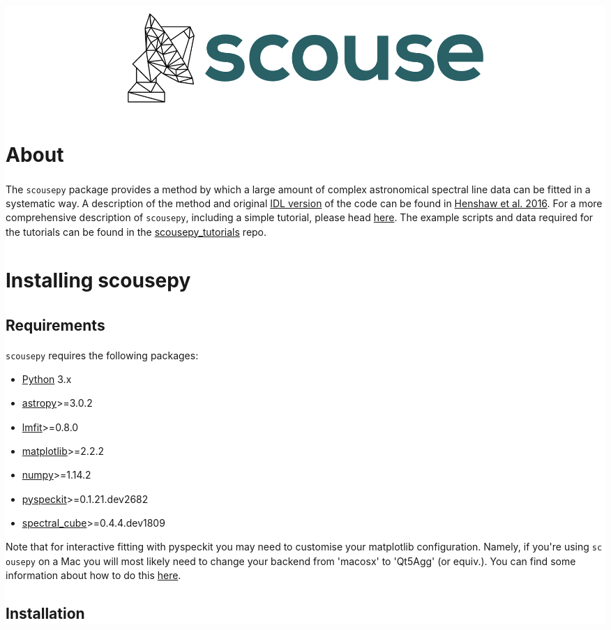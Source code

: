 <p align="center">
<img src="docs/SCOUSE_LOGO.png"  alt="" width = "550" />
</p>

About
=====

The ``scousepy`` package provides a method by which a large amount of complex
astronomical spectral line data can be fitted in a systematic way. A description
of the method and original [IDL version](https://github.com/jdhenshaw/SCOUSE) of the code
can be found in [Henshaw et al. 2016](http://ukads.nottingham.ac.uk/abs/2016arXiv160103732H).
For a more comprehensive description of ``scousepy``, including a
simple tutorial, please head [here](http://scousepy.readthedocs.io/en/latest/?badge=latest).
The example scripts and data required for the tutorials can be found in the [scousepy_tutorials](https://github.com/jdhenshaw/scousepy_tutorials)
repo.

Installing scousepy
===================

Requirements
------------

``scousepy`` requires the following packages:

* [Python](http://www.python.org) 3.x

* [astropy](http://www.astropy.org/)>=3.0.2
* [lmfit](http://lmfit.github.io/lmfit-py/)>=0.8.0
* [matplotlib](https://matplotlib.org/)>=2.2.2
* [numpy](http://www.numpy.org/)>=1.14.2
* [pyspeckit](http://pyspeckit.readthedocs.io/en/latest/)>=0.1.21.dev2682
* [spectral_cube](http://spectral-cube.readthedocs.io/en/latest/)>=0.4.4.dev1809

Note that for interactive fitting with pyspeckit you may need to customise your
matplotlib configuration. Namely, if you're using ``scousepy`` on a Mac you will
most likely need to change your backend from 'macosx' to 'Qt5Agg' (or equiv.).
You can find some information about how to do this [here](https://matplotlib.org/users/customizing.html#customizing-matplotlib).

Installation
------------
